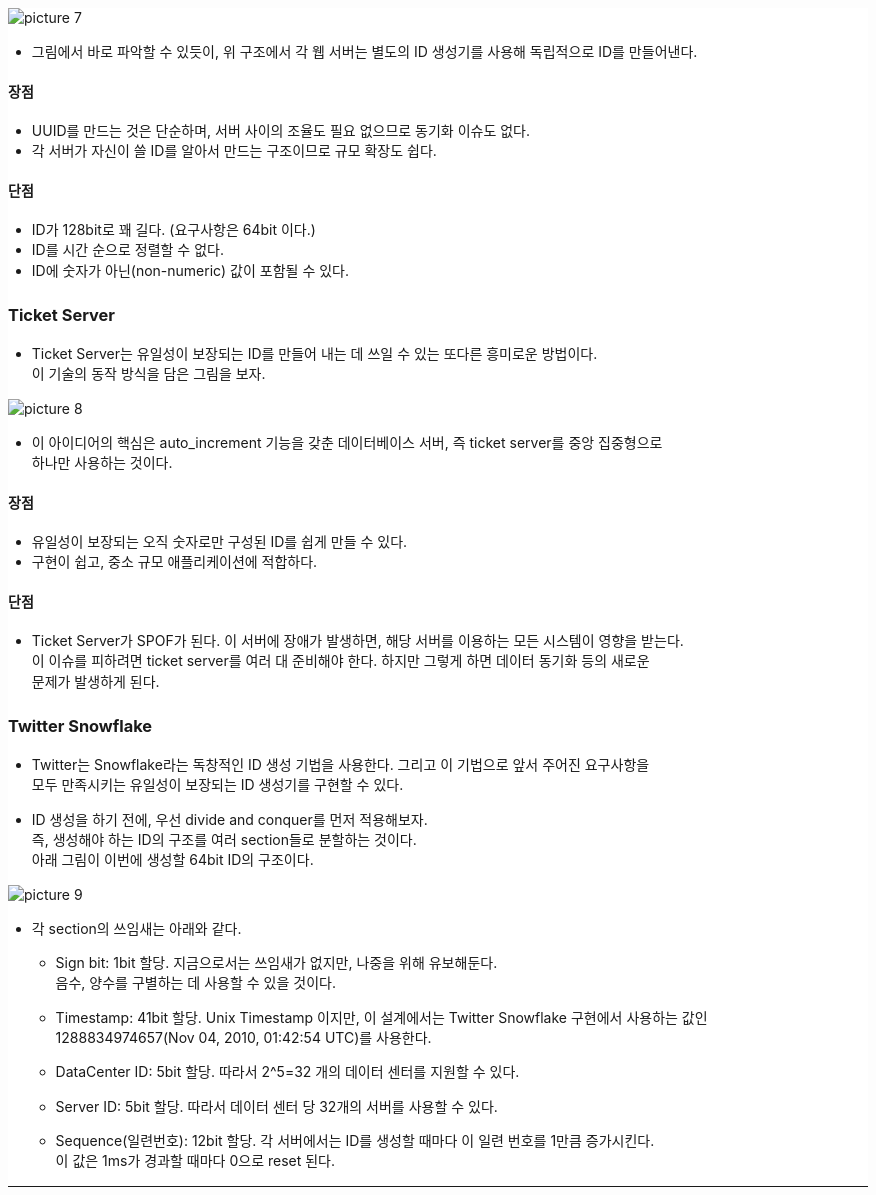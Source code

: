![picture 7](/images/SDI_UID_2.png)

- 그림에서 바로 파악할 수 있듯이, 위 구조에서 각 웹 서버는 별도의 ID 생성기를 사용해 독립적으로 ID를 만들어낸다.

#### 장점

- UUID를 만드는 것은 단순하며, 서버 사이의 조율도 필요 없으므로 동기화 이슈도 없다.
- 각 서버가 자신이 쓸 ID를 알아서 만드는 구조이므로 규모 확장도 쉽다.

#### 단점

- ID가 128bit로 꽤 길다. (요구사항은 64bit 이다.)
- ID를 시간 순으로 정렬할 수 없다.
- ID에 숫자가 아닌(non-numeric) 값이 포함될 수 있다.

### Ticket Server

- Ticket Server는 유일성이 보장되는 ID를 만들어 내는 데 쓰일 수 있는 또다른 흥미로운 방법이다.  
  이 기술의 동작 방식을 담은 그림을 보자.

![picture 8](/images/SDI_UID_3.png)

- 이 아이디어의 핵심은 auto_increment 기능을 갖춘 데이터베이스 서버, 즉 ticket server를 중앙 집중형으로  
  하나만 사용하는 것이다.

#### 장점

- 유일성이 보장되는 오직 숫자로만 구성된 ID를 쉽게 만들 수 있다.
- 구현이 쉽고, 중소 규모 애플리케이션에 적합하다.

#### 단점

- Ticket Server가 SPOF가 된다. 이 서버에 장애가 발생하면, 해당 서버를 이용하는 모든 시스템이 영향을 받는다.  
  이 이슈를 피하려면 ticket server를 여러 대 준비해야 한다. 하지만 그렇게 하면 데이터 동기화 등의 새로운  
  문제가 발생하게 된다.

### Twitter Snowflake

- Twitter는 Snowflake라는 독창적인 ID 생성 기법을 사용한다. 그리고 이 기법으로 앞서 주어진 요구사항을  
  모두 만족시키는 유일성이 보장되는 ID 생성기를 구현할 수 있다.

- ID 생성을 하기 전에, 우선 divide and conquer를 먼저 적용해보자.  
  즉, 생성해야 하는 ID의 구조를 여러 section들로 분할하는 것이다.  
  아래 그림이 이번에 생성할 64bit ID의 구조이다.

![picture 9](/images/SDI_UID_4.png)

- 각 section의 쓰임새는 아래와 같다.

  - Sign bit: 1bit 할당. 지금으로서는 쓰임새가 없지만, 나중을 위해 유보해둔다.  
    음수, 양수를 구별하는 데 사용할 수 있을 것이다.

  - Timestamp: 41bit 할당. Unix Timestamp 이지만, 이 설계에서는 Twitter Snowflake 구현에서 사용하는 값인  
    1288834974657(Nov 04, 2010, 01:42:54 UTC)를 사용한다.

  - DataCenter ID: 5bit 할당. 따라서 2^5=32 개의 데이터 센터를 지원할 수 있다.
  - Server ID: 5bit 할당. 따라서 데이터 센터 당 32개의 서버를 사용할 수 있다.
  - Sequence(일련번호): 12bit 할당. 각 서버에서는 ID를 생성할 때마다 이 일련 번호를 1만큼 증가시킨다.  
    이 값은 1ms가 경과할 때마다 0으로 reset 된다.

---